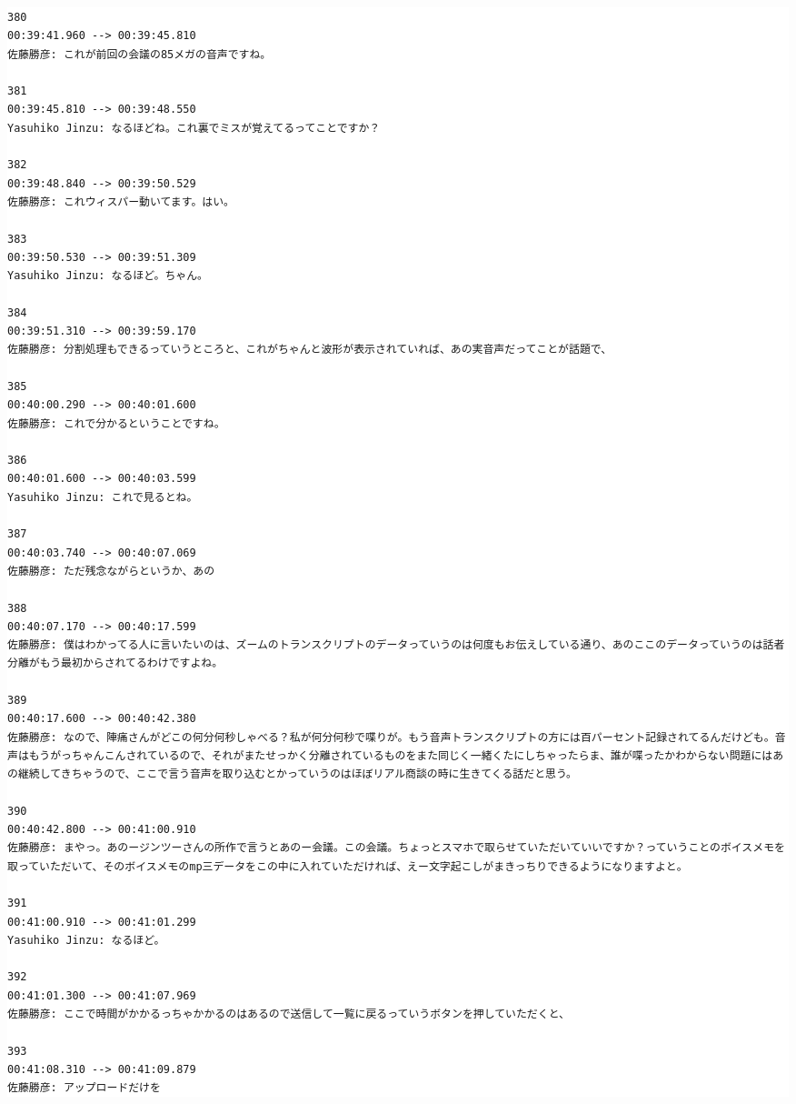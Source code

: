     380
    00:39:41.960 --> 00:39:45.810
    佐藤勝彦: これが前回の会議の85メガの音声ですね。
    
    381
    00:39:45.810 --> 00:39:48.550
    Yasuhiko Jinzu: なるほどね。これ裏でミスが覚えてるってことですか？
    
    382
    00:39:48.840 --> 00:39:50.529
    佐藤勝彦: これウィスパー動いてます。はい。
    
    383
    00:39:50.530 --> 00:39:51.309
    Yasuhiko Jinzu: なるほど。ちゃん。
    
    384
    00:39:51.310 --> 00:39:59.170
    佐藤勝彦: 分割処理もできるっていうところと、これがちゃんと波形が表示されていれば、あの実音声だってことが話題で、
    
    385
    00:40:00.290 --> 00:40:01.600
    佐藤勝彦: これで分かるということですね。
    
    386
    00:40:01.600 --> 00:40:03.599
    Yasuhiko Jinzu: これで見るとね。
    
    387
    00:40:03.740 --> 00:40:07.069
    佐藤勝彦: ただ残念ながらというか、あの
    
    388
    00:40:07.170 --> 00:40:17.599
    佐藤勝彦: 僕はわかってる人に言いたいのは、ズームのトランスクリプトのデータっていうのは何度もお伝えしている通り、あのここのデータっていうのは話者分離がもう最初からされてるわけですよね。
    
    389
    00:40:17.600 --> 00:40:42.380
    佐藤勝彦: なので、陣痛さんがどこの何分何秒しゃべる？私が何分何秒で喋りが。もう音声トランスクリプトの方には百パーセント記録されてるんだけども。音声はもうがっちゃんこんされているので、それがまたせっかく分離されているものをまた同じく一緒くたにしちゃったらま、誰が喋ったかわからない問題にはあの継続してきちゃうので、ここで言う音声を取り込むとかっていうのはほぼリアル商談の時に生きてくる話だと思う。
    
    390
    00:40:42.800 --> 00:41:00.910
    佐藤勝彦: まやっ。あのージンツーさんの所作で言うとあのー会議。この会議。ちょっとスマホで取らせていただいていいですか？っていうことのボイスメモを取っていただいて、そのボイスメモのmp三データをこの中に入れていただければ、えー文字起こしがまきっちりできるようになりますよと。
    
    391
    00:41:00.910 --> 00:41:01.299
    Yasuhiko Jinzu: なるほど。
    
    392
    00:41:01.300 --> 00:41:07.969
    佐藤勝彦: ここで時間がかかるっちゃかかるのはあるので送信して一覧に戻るっていうボタンを押していただくと、
    
    393
    00:41:08.310 --> 00:41:09.879
    佐藤勝彦: アップロードだけを
    
